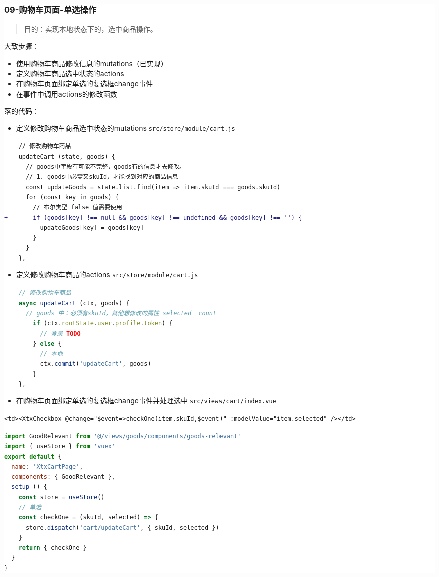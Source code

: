 

### 09-购物车页面-单选操作

> 目的：实现本地状态下的，选中商品操作。



大致步骤：

- 使用购物车商品修改信息的mutations（已实现）
- 定义购物车商品选中状态的actions
- 在购物车页面绑定单选的复选框change事件
- 在事件中调用actions的修改函数



落的代码：

- 定义修改购物车商品选中状态的mutations `src/store/module/cart.js`

```diff
    // 修改购物车商品
    updateCart (state, goods) {
      // goods中字段有可能不完整，goods有的信息才去修改。
      // 1. goods中必需又skuId，才能找到对应的商品信息
      const updateGoods = state.list.find(item => item.skuId === goods.skuId)
      for (const key in goods) {
        // 布尔类型 false 值需要使用
+       if (goods[key] !== null && goods[key] !== undefined && goods[key] !== '') {
          updateGoods[key] = goods[key]
        }
      }
    },
```

- 定义修改购物车商品的actions `src/store/module/cart.js`

```js
    // 修改购物车商品
    async updateCart (ctx, goods) {
      // goods 中：必须有skuId，其他想修改的属性 selected  count
        if (ctx.rootState.user.profile.token) {
          // 登录 TODO
        } else {
          // 本地
          ctx.commit('updateCart', goods)
        }
    },
```

- 在购物车页面绑定单选的复选框change事件并处理选中  `src/views/cart/index.vue`

```vue
<td><XtxCheckbox @change="$event=>checkOne(item.skuId,$event)" :modelValue="item.selected" /></td>
```

```js
import GoodRelevant from '@/views/goods/components/goods-relevant'
import { useStore } from 'vuex'
export default {
  name: 'XtxCartPage',
  components: { GoodRelevant },
  setup () {
    const store = useStore()
    // 单选
    const checkOne = (skuId, selected) => {
      store.dispatch('cart/updateCart', { skuId, selected })
    }
    return { checkOne }
  }
}
```